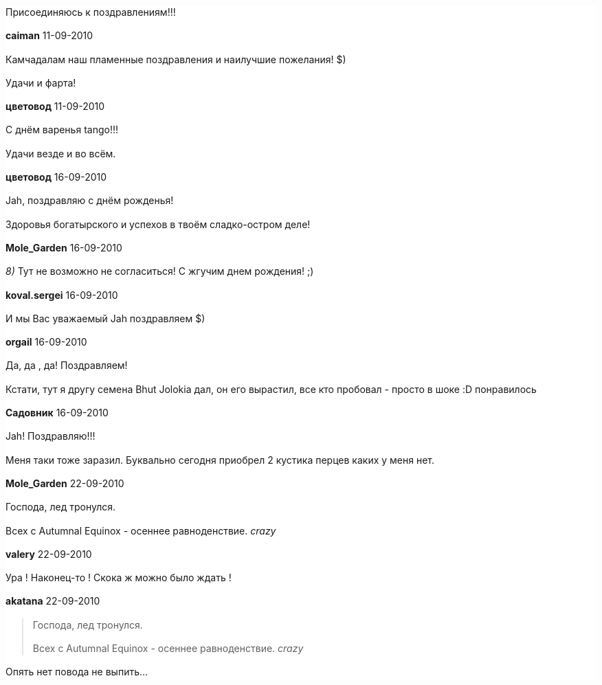Присоединяюсь к поздравлениям!!!


**caiman** 11-09-2010

Камчадалам наш пламенные поздравления и наилучшие пожелания! $)

Удачи и фарта!


**цветовод** 11-09-2010

С днём варенья tango!!!

Удачи везде и во всём.


**цветовод** 16-09-2010

Jah, поздравляю с днём рожденья!

Здоровья богатырского и успехов в твоём сладко-остром деле! 


**Mole_Garden** 16-09-2010

 *8)* Тут не возможно не согласиться! С жгучим днем рождения! ;)


**koval.sergei** 16-09-2010

И мы Вас уважаемый Jah поздравляем $)


**orgail** 16-09-2010

Да, да , да! Поздравляем!

Кстати, тут я другу семена Bhut Jolokia дал, он его вырастил, все кто пробовал - просто в шоке :D понравилось


**Садовник** 16-09-2010

Jah! Поздравляю!!!

Меня таки тоже заразил. Буквально сегодня приобрел 2 кустика перцев каких у меня нет.


**Mole_Garden** 22-09-2010

Господа, лед тронулся.

Всех с Autumnal Equinox - осеннее равноденствие. *crazy*


**valery** 22-09-2010

Ура ! Наконец-то ! Скока ж можно было ждать ! 


**akatana** 22-09-2010

> Господа, лед тронулся.
> 
> Всех с Autumnal Equinox - осеннее равноденствие. *crazy*

Опять нет повода не выпить...
